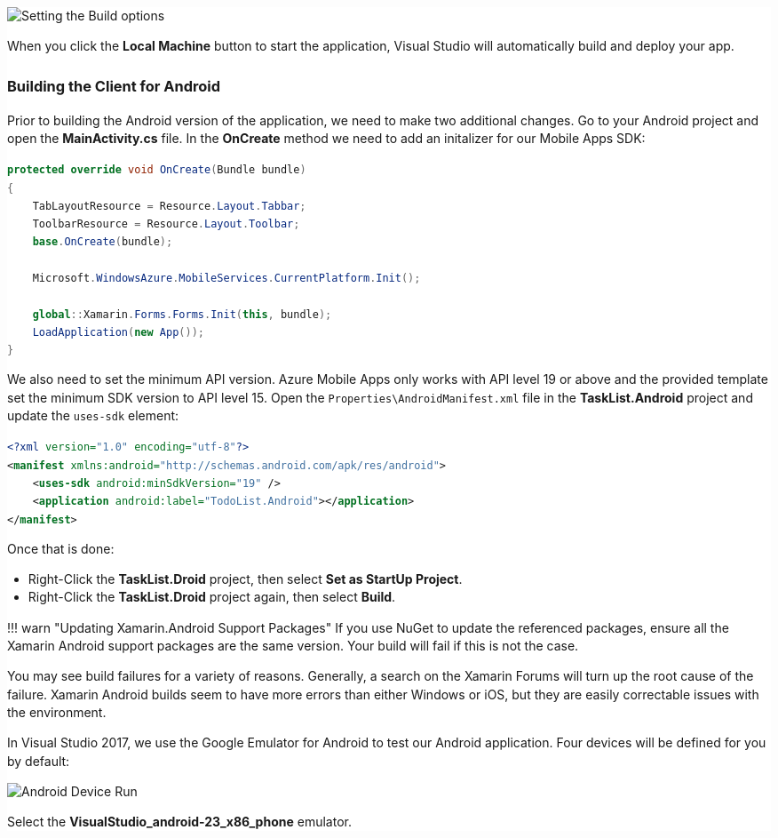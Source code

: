   ![Setting the Build options][img29]

When you click the **Local Machine** button to start the application, Visual Studio will automatically build and deploy your app.

### Building the Client for Android

Prior to building the Android version of the application, we need to make two additional changes.  Go to your Android project and open the **MainActivity.cs** file.  In the **OnCreate** method we need to add an initalizer for our Mobile Apps SDK:

```csharp
protected override void OnCreate(Bundle bundle)
{
    TabLayoutResource = Resource.Layout.Tabbar;
    ToolbarResource = Resource.Layout.Toolbar;
    base.OnCreate(bundle);

    Microsoft.WindowsAzure.MobileServices.CurrentPlatform.Init();

    global::Xamarin.Forms.Forms.Init(this, bundle);
    LoadApplication(new App());
}
```

We also need to set the minimum API version.  Azure Mobile Apps only works with API level 19 or above and the provided template set the minimum SDK version to API level 15.  Open the `Properties\AndroidManifest.xml` file in the **TaskList.Android** project and update the `uses-sdk` element:

```xml
<?xml version="1.0" encoding="utf-8"?>
<manifest xmlns:android="http://schemas.android.com/apk/res/android">
	<uses-sdk android:minSdkVersion="19" />
	<application android:label="TodoList.Android"></application>
</manifest>
```

Once that is done:

- Right-Click the **TaskList.Droid** project, then select **Set as StartUp Project**.
- Right-Click the **TaskList.Droid** project again, then select **Build**.

!!! warn "Updating Xamarin.Android Support Packages"
    If you use NuGet to update the referenced packages, ensure all the Xamarin Android support packages are the same version.  Your build will fail if this is not the case.

You may see build failures for a variety of reasons.  Generally, a search on the Xamarin Forums will turn up the root cause of the failure.  Xamarin Android builds seem to have more errors than either Windows or iOS, but they are easily correctable issues with the environment.

In Visual Studio 2017, we use the Google Emulator for Android to test our Android application.  Four devices will be defined for you by default:

  ![Android Device Run][img30]

Select the **VisualStudio_android-23_x86_phone** emulator.


[img1]: img/pic1.PNG
[img2]: img/pic2.PNG
[img3]: img/pic3.PNG
[img4]: img/xamarinforms-templates.PNG
[img5]: img/new-xf-project.PNG
[img6]: img/win10-developermode.PNG
[img7]: img/pick-uwp-platform.PNG
[img8]: img/xamarin-mac-agent.PNG
[img9]: img/xamarin-mac-login.PNG
[img10]: img/xf-newsolution.PNG
[img11]: img/nuget-mobileinstall.PNG
[img12]: img/uwp-final.png
[img13]: img/need-hyperv.PNG
[img14]: img/emulator-setup-internet.PNG
[img15]: img/avd-mac.PNG
[img16]: img/droid-final.PNG
[img17]: img/ios-build-errors.PNG
[img18]: img/xcode-add-appleid.PNG
[img19]: img/xcode-appleid.PNG
[img20]: img/xcode-signing-identities.PNG
[img21]: img/ios-missing-nuget.PNG
[img22]: img/ios-final.PNG
[img23]: img/vs-ios-simulator-settings.PNG
[img24]: img/dataconns-sqldb.PNG
[img25]: img/dataconns-sqlsvr.PNG
[img26]: img/dataconns_success.PNG
[img27]: img/new-xplat-app.PNG
[img28]: img/img8.PNG
[img29]: img/img29.PNG
[img30]: img/img30.PNG
[img31]: img/select-ios-simulator.PNG
[int-data]: ../chapter3/dataconcepts.md
[int-firstapp-mac]: ./firstapp_mac.md
[1]: https://azure.microsoft.com/en-us/documentation/learning-paths/appservice-mobileapps/
[2]: https://mockingbot.com/app/RQe0vlW0Hs8SchvHQ6d2W8995XNe8jK
[3]: https://mockingbot.com/
[4]: https://msdn.microsoft.com/en-us/data/ef
[5]: http://www.odata.org/documentation/odata-version-3-0/
[6]: https://portal.azure.com/
[7]: https://guidgenerator.com/
[8]: https://visualstudiogallery.msdn.microsoft.com/e1d736b0-5531-4eee-a27a-30a0318cac45
[9]: https://developer.xamarin.com/guides/ios/getting_started/installation/windows/connecting-to-mac/
[10]: https://developer.xamarin.com/guides/xamarin-forms/creating-mobile-apps-xamarin-forms/
[11]: https://github.com/adrianhall/develop-mobile-apps-with-csharp-and-azure/blob/master/Chapter1
[12]: https://github.com/
[13]: https://stackoverflow.com/questions/3480201/how-do-you-install-an-apk-file-in-the-android-emulator/3480235#3480235
[14]: https://jfarrell.net/2015/02/07/platform-specific-styling-with-xamarin-forms/
[15]: https://developer.apple.com/
[16]: https://developer.apple.com/library/ios/documentation/IDEs/Conceptual/AppDistributionGuide/MaintainingCertificates/MaintainingCertificates.html#//apple_ref/doc/uid/TP40012582-CH31-SW6
[17]: https://developer.xamarin.com/guides/cross-platform/windows/ios-simulator/
[18]: https://developer.xamarin.com/guides/cross-platform/windows/ios-simulator/#Known_Issues
[19]: http://www.macincloud.com/
[20]:  https://developer.xamarin.com/guides/ios/getting_started/installation/windows/connecting-to-mac/troubleshooting/
[vsmc]: https://mobile.azure.com/signup?utm_medium=referral_link&utm_source=GitHub&utm_campaign=ZUMO%20Book